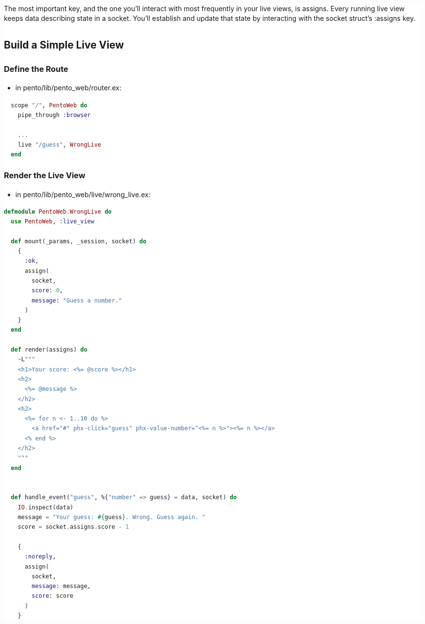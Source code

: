 The most important key, and the one you’ll interact with most frequently in your live views, is assigns.
Every running live view keeps data describing state in a socket. You’ll establish and update that state by interacting with the socket struct’s :assigns key.

## Build a Simple Live View

### Define the Route
- in pento/lib/pento_web/router.ex:
```elixir
  scope "/", PentoWeb do
    pipe_through :browser

    ...
    live "/guess", WrongLive
  end
```

### Render the Live View
- in pento/lib/pento_web/live/wrong_live.ex:
```elixir
defmodule PentoWeb.WrongLive do
  use PentoWeb, :live_view

  def mount(_params, _session, socket) do
    {
      :ok,
      assign(
        socket,
        score: 0,
        message: "Guess a number."
      )
    }
  end

  def render(assigns) do
    ~L"""
    <h1>Your score: <%= @score %></h1>
    <h2>
      <%= @message %>
    </h2>
    <h2>
      <%= for n <- 1..10 do %>
        <a href="#" phx-click="guess" phx-value-number="<%= n %>"><%= n %></a>
      <% end %>
    </h2>
    """
  end


  def handle_event("guess", %{"number" => guess} = data, socket) do
    IO.inspect(data)
    message = "Your guess: #{guess}. Wrong. Guess again. "
    score = socket.assigns.score - 1

    {
      :noreply,
      assign(
        socket,
        message: message,
        score: score
      )
    }
```